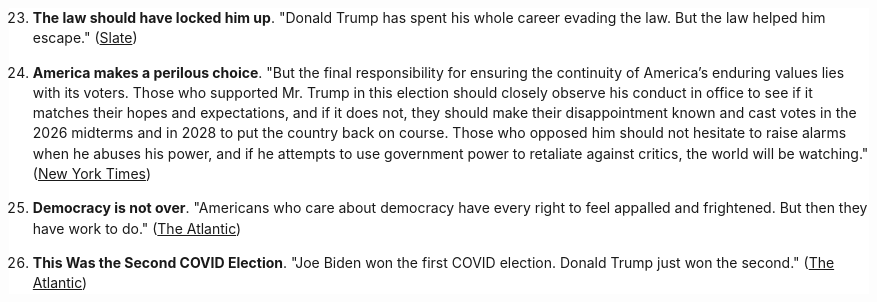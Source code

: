 23. **The law should have locked him up**. "Donald Trump has spent his whole career evading the law. But the law helped him escape." ([Slate](https://slate.com/news-and-politics/2024/11/donald-trump-election-2024-law-jail-courts.html))

24. **America makes a perilous choice**. "But the final responsibility for ensuring the continuity of America’s enduring values lies with its voters. Those who supported Mr. Trump in this election should closely observe his conduct in office to see if it matches their hopes and expectations, and if it does not, they should make their disappointment known and cast votes in the 2026 midterms and in 2028 to put the country back on course. Those who opposed him should not hesitate to raise alarms when he abuses his power, and if he attempts to use government power to retaliate against critics, the world will be watching." ([New York Times](https://www.nytimes.com/2024/11/06/opinion/trump-wins.html))

25. **Democracy is not over**. "Americans who care about democracy have every right to feel appalled and frightened. But then they have work to do." ([The Atlantic](https://www.theatlantic.com/newsletters/archive/2024/11/trump-victory-democracy/680549/))

26. **This Was the Second COVID Election**. "Joe Biden won the first COVID election. Donald Trump just won the second." ([The Atlantic](https://www.theatlantic.com/politics/archive/2024/11/donald-trump-covid-election/680559/))